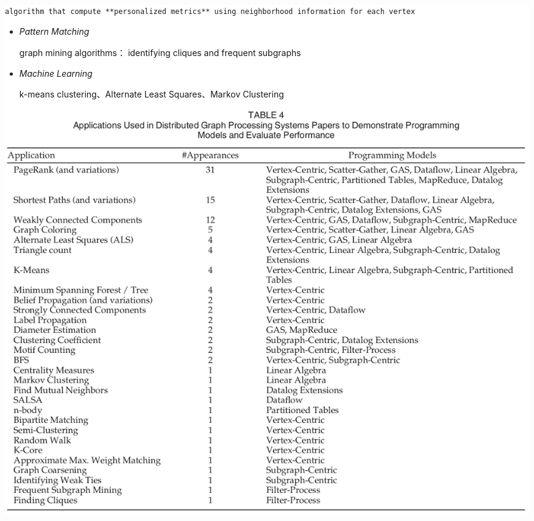     algorithm that compute **personalized metrics** using neighborhood information for each vertex

  - *Pattern Matching*

    graph mining algorithms： identifying cliques and frequent subgraphs

  - *Machine Learning*

    k-means clustering、Alternate Least Squares、Markov Clustering

![2019-09-04_17-26](./2019-09-04_17-26.png)